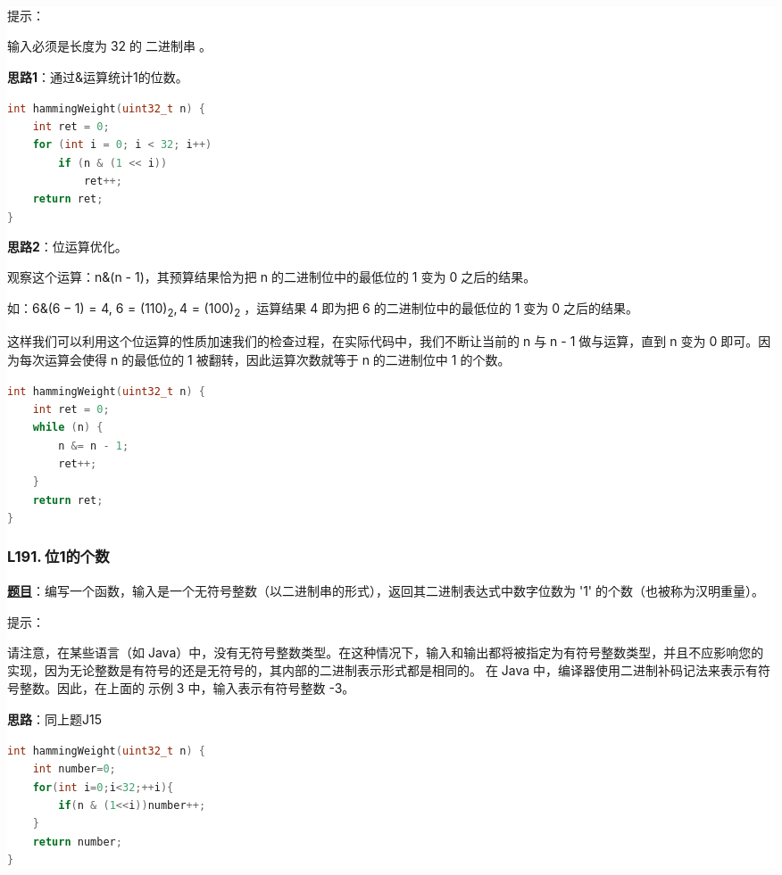 
提示：

输入必须是长度为 32 的 二进制串 。



**思路1**：通过&运算统计1的位数。

```C++
int hammingWeight(uint32_t n) {
    int ret = 0;
    for (int i = 0; i < 32; i++) 
    	if (n & (1 << i)) 
    		ret++;
    return ret;
}
```



**思路2**：位运算优化。

观察这个运算：n&(n - 1)，其预算结果恰为把 n 的二进制位中的最低位的 1 变为 0 之后的结果。

如：$6\&(6-1) = 4$,  $6 = (110)_2, 4 = (100)_2$ ，运算结果 4 即为把 6 的二进制位中的最低位的 1 变为 0 之后的结果。

这样我们可以利用这个位运算的性质加速我们的检查过程，在实际代码中，我们不断让当前的 n 与 n - 1 做与运算，直到 n 变为 0 即可。因为每次运算会使得 n 的最低位的 1 被翻转，因此运算次数就等于 n 的二进制位中 1 的个数。

```C++
int hammingWeight(uint32_t n) {
	int ret = 0;
	while (n) {
		n &= n - 1;
		ret++;
	}
	return ret;
}
```





### L191. 位1的个数

**[题目](https://leetcode-cn.com/problems/number-of-1-bits/)**：编写一个函数，输入是一个无符号整数（以二进制串的形式），返回其二进制表达式中数字位数为 '1' 的个数（也被称为汉明重量）。

 提示：

   请注意，在某些语言（如 Java）中，没有无符号整数类型。在这种情况下，输入和输出都将被指定为有符号整数类型，并且不应影响您的实现，因为无论整数是有符号的还是无符号的，其内部的二进制表示形式都是相同的。
在 Java 中，编译器使用二进制补码记法来表示有符号整数。因此，在上面的 示例 3 中，输入表示有符号整数 -3。

**思路**：同上题J15

```C++
int hammingWeight(uint32_t n) {
    int number=0;
    for(int i=0;i<32;++i){
        if(n & (1<<i))number++;
    }
    return number;
}
```
